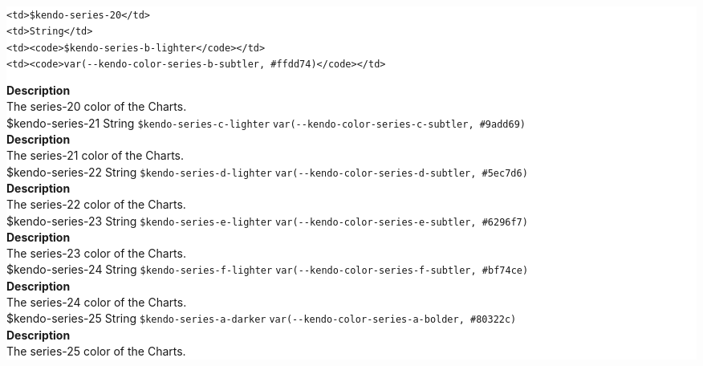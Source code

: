     <td>$kendo-series-20</td>
    <td>String</td>
    <td><code>$kendo-series-b-lighter</code></td>
    <td><code>var(--kendo-color-series-b-subtler, #ffdd74)</code></td>
</tr>
<tr>
    <td colspan="4" class="theme-variables-description-container"><div><b>Description</b><div class="theme-variables-description">The series-20 color of the Charts.</div></div>
    </td>
</tr>
<tr>
    <td>$kendo-series-21</td>
    <td>String</td>
    <td><code>$kendo-series-c-lighter</code></td>
    <td><code>var(--kendo-color-series-c-subtler, #9add69)</code></td>
</tr>
<tr>
    <td colspan="4" class="theme-variables-description-container"><div><b>Description</b><div class="theme-variables-description">The series-21 color of the Charts.</div></div>
    </td>
</tr>
<tr>
    <td>$kendo-series-22</td>
    <td>String</td>
    <td><code>$kendo-series-d-lighter</code></td>
    <td><code>var(--kendo-color-series-d-subtler, #5ec7d6)</code></td>
</tr>
<tr>
    <td colspan="4" class="theme-variables-description-container"><div><b>Description</b><div class="theme-variables-description">The series-22 color of the Charts.</div></div>
    </td>
</tr>
<tr>
    <td>$kendo-series-23</td>
    <td>String</td>
    <td><code>$kendo-series-e-lighter</code></td>
    <td><code>var(--kendo-color-series-e-subtler, #6296f7)</code></td>
</tr>
<tr>
    <td colspan="4" class="theme-variables-description-container"><div><b>Description</b><div class="theme-variables-description">The series-23 color of the Charts.</div></div>
    </td>
</tr>
<tr>
    <td>$kendo-series-24</td>
    <td>String</td>
    <td><code>$kendo-series-f-lighter</code></td>
    <td><code>var(--kendo-color-series-f-subtler, #bf74ce)</code></td>
</tr>
<tr>
    <td colspan="4" class="theme-variables-description-container"><div><b>Description</b><div class="theme-variables-description">The series-24 color of the Charts.</div></div>
    </td>
</tr>
<tr>
    <td>$kendo-series-25</td>
    <td>String</td>
    <td><code>$kendo-series-a-darker</code></td>
    <td><code>var(--kendo-color-series-a-bolder, #80322c)</code></td>
</tr>
<tr>
    <td colspan="4" class="theme-variables-description-container"><div><b>Description</b><div class="theme-variables-description">The series-25 color of the Charts.</div></div>
    </td>